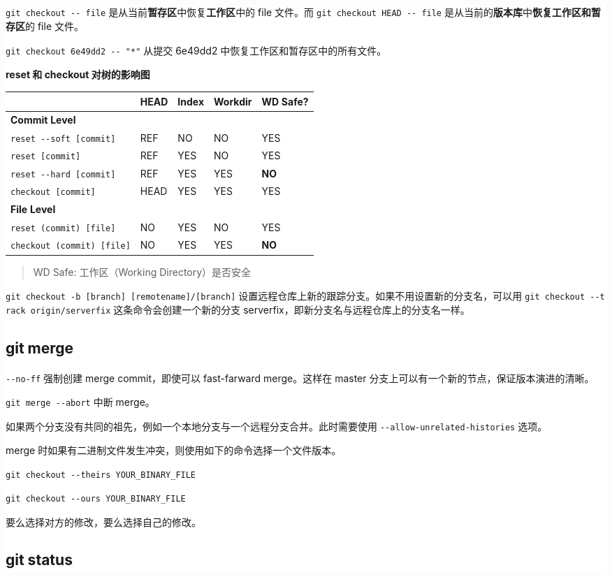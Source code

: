 `git checkout -- file` 是从当前**暂存区**中恢复**工作区**中的 file 文件。而 `git checkout HEAD -- file` 是从当前的**版本库**中**恢复工作区和暂存区**的 file 文件。

`git checkout 6e49dd2 -- "*"` 从提交 6e49dd2 中恢复工作区和暂存区中的所有文件。



**reset 和 checkout 对树的影响图** 

|                            | HEAD | Index | Workdir | WD Safe? |
| -------------------------- | ---- | ----- | ------- | -------- |
| **Commit Level**           |      |       |         |          |
| `reset --soft [commit]`    | REF  | NO    | NO      | YES      |
| `reset [commit]`           | REF  | YES   | NO      | YES      |
| `reset --hard [commit]`    | REF  | YES   | YES     | **NO**   |
| `checkout [commit]`        | HEAD | YES   | YES     | YES      |
| **File Level**             |      |       |         |          |
| `reset (commit) [file]`    | NO   | YES   | NO      | YES      |
| `checkout (commit) [file]` | NO   | YES   | YES     | **NO**   |

> WD Safe: 工作区（Working Directory）是否安全



`git checkout -b [branch] [remotename]/[branch]` 设置远程仓库上新的跟踪分支。如果不用设置新的分支名，可以用 `git checkout --track origin/serverfix` 这条命令会创建一个新的分支 serverfix，即新分支名与远程仓库上的分支名一样。





## git merge



`--no-ff` 强制创建 merge commit，即使可以 fast-farward merge。这样在 master 分支上可以有一个新的节点，保证版本演进的清晰。

`git merge --abort` 中断 merge。



如果两个分支没有共同的祖先，例如一个本地分支与一个远程分支合并。此时需要使用 `--allow-unrelated-histories` 选项。



merge 时如果有二进制文件发生冲突，则使用如下的命令选择一个文件版本。

`git checkout --theirs YOUR_BINARY_FILE`

`git checkout --ours YOUR_BINARY_FILE`

要么选择对方的修改，要么选择自己的修改。







## git status
